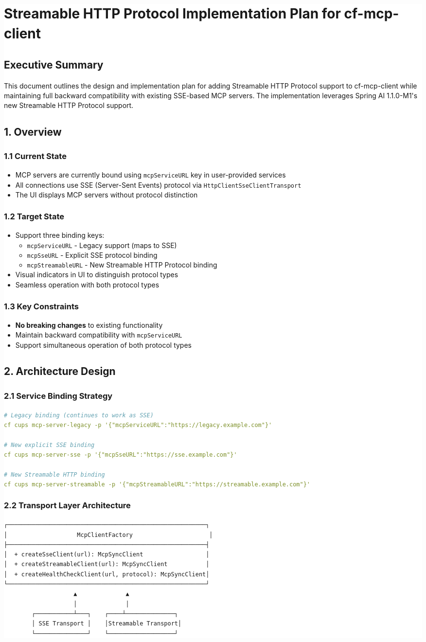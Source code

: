# Streamable HTTP Protocol Implementation Plan for cf-mcp-client

## Executive Summary

This document outlines the design and implementation plan for adding Streamable HTTP Protocol support to cf-mcp-client while maintaining full backward compatibility with existing SSE-based MCP servers. The implementation leverages Spring AI 1.1.0-M1's new Streamable HTTP Protocol support.

## 1. Overview

### 1.1 Current State
- MCP servers are currently bound using `mcpServiceURL` key in user-provided services
- All connections use SSE (Server-Sent Events) protocol via `HttpClientSseClientTransport`
- The UI displays MCP servers without protocol distinction

### 1.2 Target State
- Support three binding keys:
  - `mcpServiceURL` - Legacy support (maps to SSE)
  - `mcpSseURL` - Explicit SSE protocol binding
  - `mcpStreamableURL` - New Streamable HTTP Protocol binding
- Visual indicators in UI to distinguish protocol types
- Seamless operation with both protocol types

### 1.3 Key Constraints
- **No breaking changes** to existing functionality
- Maintain backward compatibility with `mcpServiceURL`
- Support simultaneous operation of both protocol types

## 2. Architecture Design

### 2.1 Service Binding Strategy

```yaml
# Legacy binding (continues to work as SSE)
cf cups mcp-server-legacy -p '{"mcpServiceURL":"https://legacy.example.com"}'

# New explicit SSE binding
cf cups mcp-server-sse -p '{"mcpSseURL":"https://sse.example.com"}'

# New Streamable HTTP binding
cf cups mcp-server-streamable -p '{"mcpStreamableURL":"https://streamable.example.com"}'
```

### 2.2 Transport Layer Architecture

```
┌─────────────────────────────────────────────────────────┐
│                    McpClientFactory                      │
├─────────────────────────────────────────────────────────┤
│  + createSseClient(url): McpSyncClient                  │
│  + createStreamableClient(url): McpSyncClient           │
│  + createHealthCheckClient(url, protocol): McpSyncClient│
└─────────────────────────────────────────────────────────┘
                    ▲              ▲
                    │              │
        ┌───────────┴───┐    ┌────┴──────────────┐
        │ SSE Transport │    │Streamable Transport│
        └───────────────┘    └───────────────────┘
```
